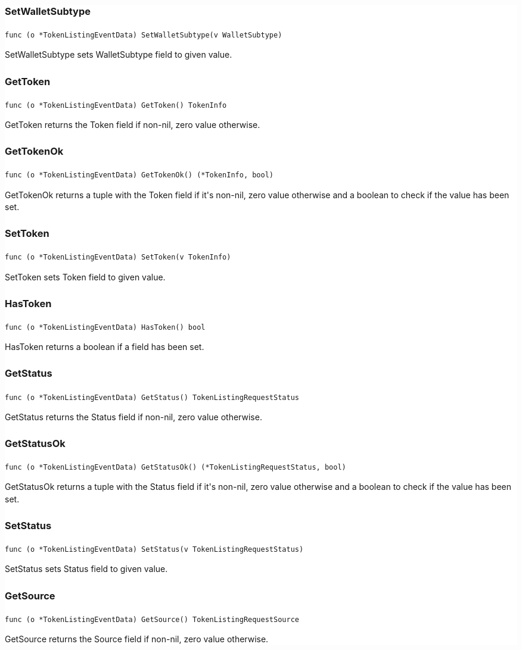 ### SetWalletSubtype

`func (o *TokenListingEventData) SetWalletSubtype(v WalletSubtype)`

SetWalletSubtype sets WalletSubtype field to given value.


### GetToken

`func (o *TokenListingEventData) GetToken() TokenInfo`

GetToken returns the Token field if non-nil, zero value otherwise.

### GetTokenOk

`func (o *TokenListingEventData) GetTokenOk() (*TokenInfo, bool)`

GetTokenOk returns a tuple with the Token field if it's non-nil, zero value otherwise
and a boolean to check if the value has been set.

### SetToken

`func (o *TokenListingEventData) SetToken(v TokenInfo)`

SetToken sets Token field to given value.

### HasToken

`func (o *TokenListingEventData) HasToken() bool`

HasToken returns a boolean if a field has been set.

### GetStatus

`func (o *TokenListingEventData) GetStatus() TokenListingRequestStatus`

GetStatus returns the Status field if non-nil, zero value otherwise.

### GetStatusOk

`func (o *TokenListingEventData) GetStatusOk() (*TokenListingRequestStatus, bool)`

GetStatusOk returns a tuple with the Status field if it's non-nil, zero value otherwise
and a boolean to check if the value has been set.

### SetStatus

`func (o *TokenListingEventData) SetStatus(v TokenListingRequestStatus)`

SetStatus sets Status field to given value.


### GetSource

`func (o *TokenListingEventData) GetSource() TokenListingRequestSource`

GetSource returns the Source field if non-nil, zero value otherwise.
